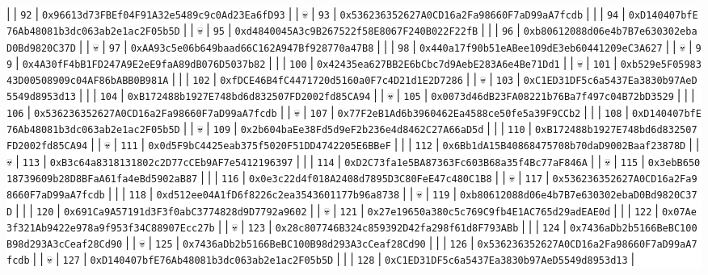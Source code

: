 |  | `92` | `0x96613d73FBEf04F91A32e5489c9c0Ad23Ea6fD93` |
| 💀 | `93` | `0x536236352627A0CD16a2Fa98660F7aD99aA7fcdb` |
|  | `94` | `0xD140407bfE76Ab48081b3dc063ab2e1ac2F05b5D` |
| 💀 | `95` | `0xd4840045A3c9B267522f58E8067F240B022F22fB` |
|  | `96` | `0xb80612088d06e4b7B7e630302ebaD0Bd9820C37D` |
| 💀 | `97` | `0xAA93c5e06b649baad66C162A947Bf928770a47B8` |
|  | `98` | `0x440a17f90b51eABee109dE3eb60441209eC3A627` |
| 💀 | `99` | `0x4A30fF4bB1FD247A9E2eE9faA89dB076D5037b82` |
|  | `100` | `0x42435ea627BB2E6bCbc7d9AebE283A6e4Be71Dd1` |
| 💀 | `101` | `0xb529e5F0598343D00508909c04AF86bABB0B981A` |
|  | `102` | `0xfDCE46B4fC4471720d5160a0F7c4D21d1E2D7286` |
| 💀 | `103` | `0xC1ED31DF5c6a5437Ea3830b97AeD5549d8953d13` |
|  | `104` | `0xB172488b1927E748bd6d832507FD2002fd85CA94` |
| 💀 | `105` | `0x0073d46dB23FA08221b76Ba7f497c04B72bD3529` |
|  | `106` | `0x536236352627A0CD16a2Fa98660F7aD99aA7fcdb` |
| 💀 | `107` | `0x77F2eB1Ad6b3960462Ea4588ce50fe5a39F9CCb2` |
|  | `108` | `0xD140407bfE76Ab48081b3dc063ab2e1ac2F05b5D` |
| 💀 | `109` | `0x2b604baEe38Fd5d9eF2b236e4d8462C27A66aD5d` |
|  | `110` | `0xB172488b1927E748bd6d832507FD2002fd85CA94` |
| 💀 | `111` | `0x0d5F9bC4425eab375f5020F51DD4742205E6BBeF` |
|  | `112` | `0x6Bb1dA15B40868475708b70daD9002Baaf23878D` |
| 💀 | `113` | `0xB3c64a8318131802c2D77cCEb9AF7e5412196397` |
|  | `114` | `0xD2C73fa1e5BA87363Fc603B68a35f4Bc77aF846A` |
| 💀 | `115` | `0x3ebB65018739609b28D8BFaA61fa4eBd5902aB87` |
|  | `116` | `0x0e3c22d4f018A2408d7895D3C80FeE47c480C1B8` |
| 💀 | `117` | `0x536236352627A0CD16a2Fa98660F7aD99aA7fcdb` |
|  | `118` | `0xd512ee04A1fD6f8226c2ea3543601177b96a8738` |
| 💀 | `119` | `0xb80612088d06e4b7B7e630302ebaD0Bd9820C37D` |
|  | `120` | `0x691Ca9A57191d3F3f0abC3774828d9D7792a9602` |
| 💀 | `121` | `0x27e19650a380c5c769C9fb4E1AC765d29adEAE0d` |
|  | `122` | `0x07Ae3f321Ab9422e978a9f953f34C88907Ecc27b` |
| 💀 | `123` | `0x28c807746B324c859392D42fa298f61d8F793ABb` |
|  | `124` | `0x7436aDb2b5166BeBC100B98d293A3cCeaf28Cd90` |
| 💀 | `125` | `0x7436aDb2b5166BeBC100B98d293A3cCeaf28Cd90` |
|  | `126` | `0x536236352627A0CD16a2Fa98660F7aD99aA7fcdb` |
| 💀 | `127` | `0xD140407bfE76Ab48081b3dc063ab2e1ac2F05b5D` |
|  | `128` | `0xC1ED31DF5c6a5437Ea3830b97AeD5549d8953d13` |